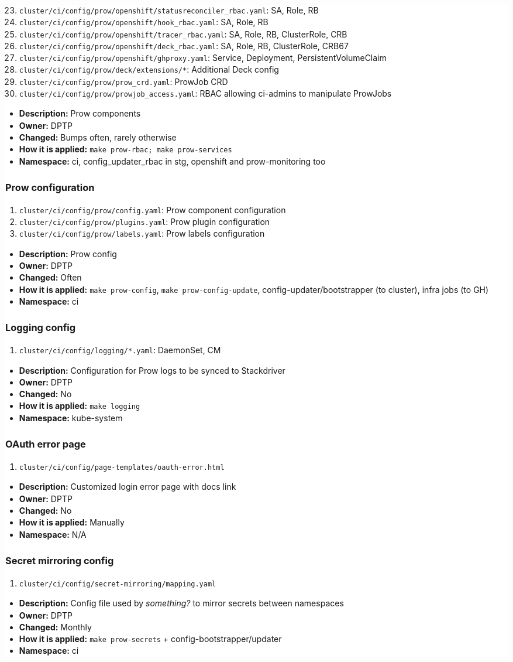 23. `cluster/ci/config/prow/openshift/statusreconciler_rbac.yaml`: SA, Role, RB
24. `cluster/ci/config/prow/openshift/hook_rbac.yaml`: SA, Role, RB
25. `cluster/ci/config/prow/openshift/tracer_rbac.yaml`: SA, Role, RB, ClusterRole, CRB
26. `cluster/ci/config/prow/openshift/deck_rbac.yaml`: SA, Role, RB, ClusterRole, CRB67
27. `cluster/ci/config/prow/openshift/ghproxy.yaml`: Service, Deployment, PersistentVolumeClaim
28. `cluster/ci/config/prow/deck/extensions/*`: Additional Deck config
29. `cluster/ci/config/prow/prow_crd.yaml`: ProwJob CRD
30. `cluster/ci/config/prow/prowjob_access.yaml`: RBAC allowing ci-admins to manipulate ProwJobs

- **Description:** Prow components
- **Owner:** DPTP
- **Changed:** Bumps often, rarely otherwise
- **How it is applied:** `make prow-rbac; make prow-services`
- **Namespace:** ci, config_updater_rbac in stg, openshift and prow-monitoring too

### Prow configuration
1. `cluster/ci/config/prow/config.yaml`: Prow component configuration
2. `cluster/ci/config/prow/plugins.yaml`: Prow plugin configuration
3. `cluster/ci/config/prow/labels.yaml`: Prow labels configuration

- **Description:** Prow config
- **Owner:** DPTP
- **Changed:** Often
- **How it is applied:** `make prow-config`, `make prow-config-update`, config-updater/bootstrapper (to cluster), infra jobs (to GH)
- **Namespace:** ci

### Logging config
1. `cluster/ci/config/logging/*.yaml`: DaemonSet, CM

- **Description:** Configuration for Prow logs to be synced to Stackdriver
- **Owner:** DPTP
- **Changed:** No
- **How it is applied:** `make logging`
- **Namespace:** kube-system

### OAuth error page
1. `cluster/ci/config/page-templates/oauth-error.html`

- **Description:** Customized login error page with docs link
- **Owner:** DPTP
- **Changed:** No
- **How it is applied:** Manually
- **Namespace:** N/A

### Secret mirroring config
1. `cluster/ci/config/secret-mirroring/mapping.yaml`

- **Description:** Config file used by *something?* to mirror secrets between namespaces
- **Owner:** DPTP
- **Changed:** Monthly
- **How it is applied:** `make prow-secrets` + config-bootstrapper/updater
- **Namespace:** ci
